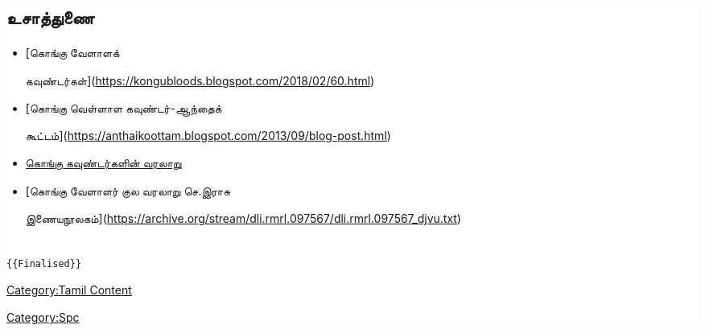 ## உசாத்துணை



-   [கொங்கு வேளாளக்

    கவுண்டர்கள்](https://kongubloods.blogspot.com/2018/02/60.html)

-   [கொங்கு வெள்ளாள கவுண்டர்-ஆந்தைக்

    கூட்டம்](https://anthaikoottam.blogspot.com/2013/09/blog-post.html)

-   [கொங்கு கவுண்டர்களின் வரலாறு](https://kongudesarajakkal.blogspot.com/)

-   [கொங்கு வேளாளர் குல வரலாறு செ.இராசு

    இணையநூலகம்](https://archive.org/stream/dli.rmrl.097567/dli.rmrl.097567_djvu.txt)



```{=mediawiki}

{{Finalised}}

```

[Category:Tamil Content](Category:Tamil_Content "wikilink")

[Category:Spc](Category:Spc "wikilink")


